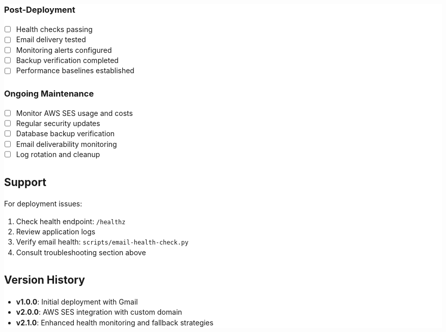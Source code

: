 ### Post-Deployment
- [ ] Health checks passing
- [ ] Email delivery tested
- [ ] Monitoring alerts configured
- [ ] Backup verification completed
- [ ] Performance baselines established

### Ongoing Maintenance
- [ ] Monitor AWS SES usage and costs
- [ ] Regular security updates
- [ ] Database backup verification
- [ ] Email deliverability monitoring
- [ ] Log rotation and cleanup

## Support

For deployment issues:
1. Check health endpoint: `/healthz`
2. Review application logs
3. Verify email health: `scripts/email-health-check.py`
4. Consult troubleshooting section above

## Version History
- **v1.0.0**: Initial deployment with Gmail
- **v2.0.0**: AWS SES integration with custom domain
- **v2.1.0**: Enhanced health monitoring and fallback strategies

